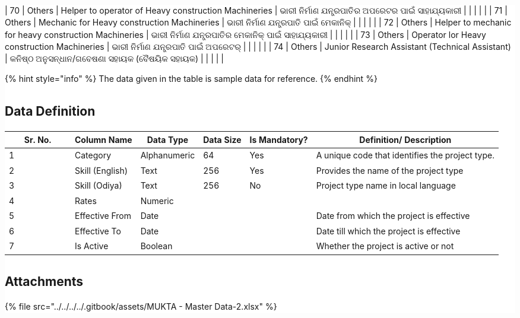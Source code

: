 | 70      | Others         | Helper to operator of Heavy construction Machineries                                                                   | ଭାରୀ ନିର୍ମାଣ ଯନ୍ତ୍ରପାତିର ଅପରେଟର ପାଇଁ ସାହାଯ୍ୟକାରୀ                                                                           |       |                |              |           |
| 71      | Others         | Mechanic for Heavy construction Machineries                                                                            | ଭାରୀ ନିର୍ମାଣ ଯନ୍ତ୍ରପାତି ପାଇଁ ମେକାନିକ୍                                                                                      |       |                |              |           |
| 72      | Others         | Helper to mechanic for heavy construction Machineries                                                                  | ଭାରୀ ନିର୍ମାଣ ଯନ୍ତ୍ରପାତିର ମେକାନିକ୍ ପାଇଁ ସାହାଯ୍ୟକାରୀ                                                                         |       |                |              |           |
| 73      | Others         | Operator lor Heavy construction Machineries                                                                            | ଭାରୀ ନିର୍ମାଣ ଯନ୍ତ୍ରପାତି ପାଇଁ ଅପରେଟର୍                                                                                       |       |                |              |           |
| 74      | Others         | Junior Research Assistant (Technical Assistant)                                                                        | କନିଷ୍ଠ ଅନୁସନ୍ଧାନ/ଗବେଷଣା ସହାୟକ (ବୈଷୟିକ ସହାୟକ)                                                                               |       |                |              |           |

{% hint style="info" %}
The data given in the table is sample data for reference.
{% endhint %}

## Data Definition

<table><thead><tr><th width="97">Sr. No.</th><th>Column Name</th><th>Data Type</th><th>Data Size</th><th>Is Mandatory?</th><th>Definition/ Description</th></tr></thead><tbody><tr><td>1</td><td>Category</td><td>Alphanumeric</td><td>64</td><td>Yes</td><td>A unique code that identifies the project type.</td></tr><tr><td>2</td><td>Skill (English)</td><td>Text</td><td>256</td><td>Yes</td><td>Provides the name of the project type </td></tr><tr><td>3</td><td>Skill (Odiya)</td><td>Text</td><td>256</td><td>No</td><td>Project type name in local language</td></tr><tr><td>4</td><td>Rates</td><td>Numeric</td><td></td><td></td><td></td></tr><tr><td>5</td><td>Effective From</td><td>Date</td><td></td><td></td><td>Date from which the project is effective</td></tr><tr><td>6</td><td>Effective To</td><td>Date</td><td></td><td></td><td>Date till which the project is effective</td></tr><tr><td>7</td><td>Is Active</td><td>Boolean</td><td></td><td></td><td>Whether the project is active or not</td></tr></tbody></table>

## Attachments

{% file src="../../../../.gitbook/assets/MUKTA - Master Data-2.xlsx" %}

